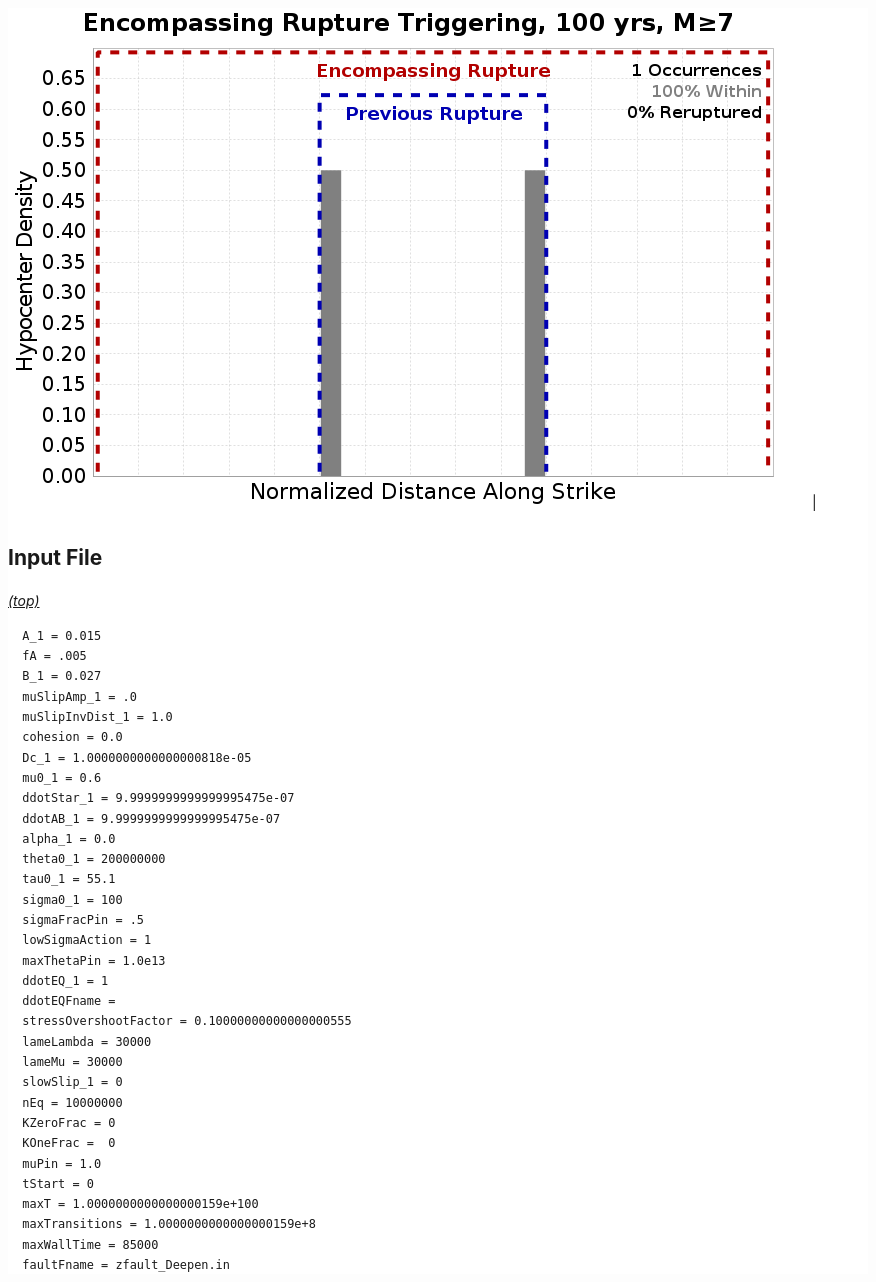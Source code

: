 ![hypocenter plot](resources/elastic_rebound_triggering_m7_100yr.png) |

## Input File
*[(top)](#bruce-3164)*

```
  A_1 = 0.015
  fA = .005
  B_1 = 0.027
  muSlipAmp_1 = .0
  muSlipInvDist_1 = 1.0
  cohesion = 0.0
  Dc_1 = 1.0000000000000000818e-05
  mu0_1 = 0.6
  ddotStar_1 = 9.9999999999999995475e-07
  ddotAB_1 = 9.9999999999999995475e-07
  alpha_1 = 0.0
  theta0_1 = 200000000
  tau0_1 = 55.1
  sigma0_1 = 100
  sigmaFracPin = .5
  lowSigmaAction = 1
  maxThetaPin = 1.0e13
  ddotEQ_1 = 1
  ddotEQFname = 
  stressOvershootFactor = 0.10000000000000000555
  lameLambda = 30000
  lameMu = 30000
  slowSlip_1 = 0
  nEq = 10000000
  KZeroFrac = 0
  KOneFrac =  0
  muPin = 1.0
  tStart = 0
  maxT = 1.0000000000000000159e+100
  maxTransitions = 1.0000000000000000159e+8
  maxWallTime = 85000
  faultFname = zfault_Deepen.in
```
